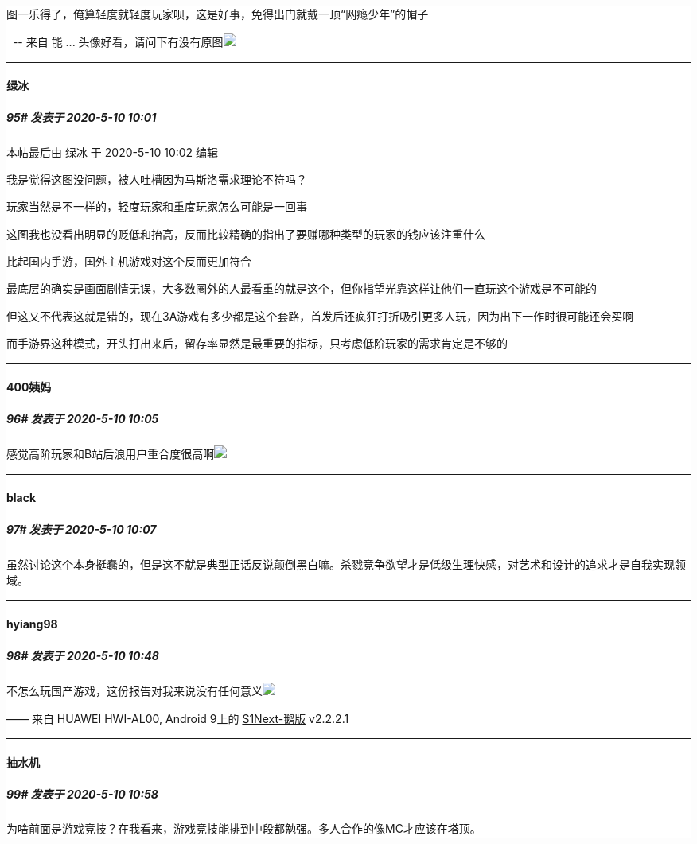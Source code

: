 图一乐得了，俺算轻度就轻度玩家呗，这是好事，免得出门就戴一顶“网瘾少年”的帽子

  -- 来自 能 ...</blockquote>
头像好看，请问下有没有原图<img src="https://static.saraba1st.com/image/smiley/face2017/075.png" referrerpolicy="no-referrer">

*****

####  绿冰  
##### 95#       发表于 2020-5-10 10:01

 本帖最后由 绿冰 于 2020-5-10 10:02 编辑 

我是觉得这图没问题，被人吐槽因为马斯洛需求理论不符吗？

玩家当然是不一样的，轻度玩家和重度玩家怎么可能是一回事

这图我也没看出明显的贬低和抬高，反而比较精确的指出了要赚哪种类型的玩家的钱应该注重什么

比起国内手游，国外主机游戏对这个反而更加符合

最底层的确实是画面剧情无误，大多数圈外的人最看重的就是这个，但你指望光靠这样让他们一直玩这个游戏是不可能的

但这又不代表这就是错的，现在3A游戏有多少都是这个套路，首发后还疯狂打折吸引更多人玩，因为出下一作时很可能还会买啊

而手游界这种模式，开头打出来后，留存率显然是最重要的指标，只考虑低阶玩家的需求肯定是不够的

*****

####  400姨妈  
##### 96#       发表于 2020-5-10 10:05

感觉高阶玩家和B站后浪用户重合度很高啊<img src="https://static.saraba1st.com/image/smiley/face2017/037.png" referrerpolicy="no-referrer">

*****

####  black  
##### 97#       发表于 2020-5-10 10:07

虽然讨论这个本身挺蠢的，但是这不就是典型正话反说颠倒黑白嘛。杀戮竞争欲望才是低级生理快感，对艺术和设计的追求才是自我实现领域。

*****

####  hyiang98  
##### 98#       发表于 2020-5-10 10:48

不怎么玩国产游戏，这份报告对我来说没有任何意义<img src="https://static.saraba1st.com/image/smiley/face2017/001.png" referrerpolicy="no-referrer">

—— 来自 HUAWEI HWI-AL00, Android 9上的 [S1Next-鹅版](https://github.com/ykrank/S1-Next/releases) v2.2.2.1

*****

####  抽水机  
##### 99#       发表于 2020-5-10 10:58

为啥前面是游戏竞技？在我看来，游戏竞技能排到中段都勉强。多人合作的像MC才应该在塔顶。
